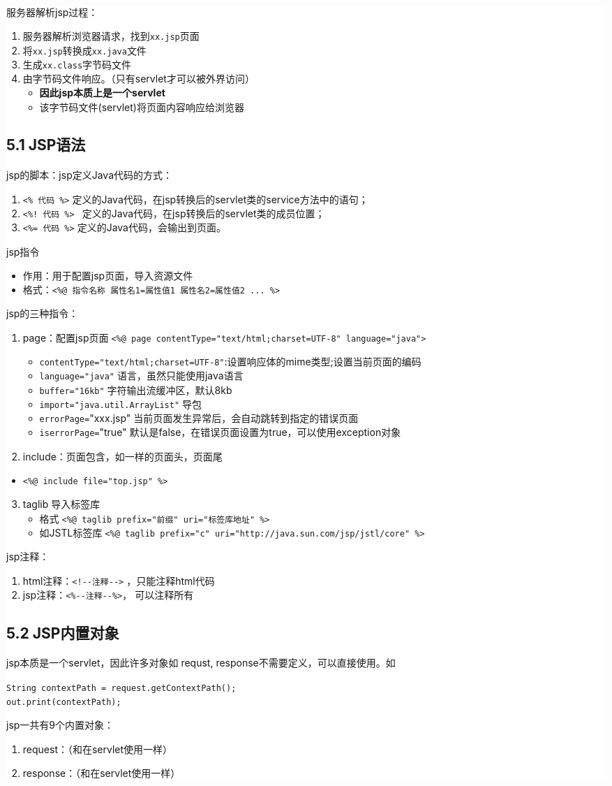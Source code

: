 服务器解析jsp过程：

1. 服务器解析浏览器请求，找到`xx.jsp`页面
2. 将`xx.jsp`转换成`xx.java`文件
3. 生成`xx.class`字节码文件
4. 由字节码文件响应。（只有servlet才可以被外界访问）
    * **因此jsp本质上是一个servlet**
    * 该字节码文件(servlet)将页面内容响应给浏览器

## 5.1  JSP语法

jsp的脚本：jsp定义Java代码的方式：

1. `<% 代码 %>` 定义的Java代码，在jsp转换后的servlet类的service方法中的语句；
2. `<%! 代码 %> ` 定义的Java代码，在jsp转换后的servlet类的成员位置；
3. `<%= 代码 %>`  定义的Java代码，会输出到页面。

jsp指令

* 作用：用于配置jsp页面，导入资源文件
* 格式：`<%@ 指令名称 属性名1=属性值1 属性名2=属性值2 ... %>`

jsp的三种指令：

1. page：配置jsp页面 `<%@ page contentType="text/html;charset=UTF-8" language="java">`

    * `contentType="text/html;charset=UTF-8"`:设置响应体的mime类型;设置当前页面的编码
    * `language="java"` 语言，虽然只能使用java语言
    * `buffer="16kb"` 字符输出流缓冲区，默认8kb
    * `import="java.util.ArrayList"`  导包
    * `errorPage=`"xxx.jsp" 当前页面发生异常后，会自动跳转到指定的错误页面
    * `iserrorPage=`"true" 默认是false，在错误页面设置为true，可以使用exception对象
2. include：页面包含，如一样的页面头，页面尾
* `<%@ include file="top.jsp" %>`
3. taglib 导入标签库
    * 格式 `<%@ taglib prefix="前缀" uri="标签库地址" %>`
    * 如JSTL标签库 `<%@ taglib prefix="c" uri="http://java.sun.com/jsp/jstl/core" %>`

jsp注释：

1. html注释：`<!--注释-->` ，只能注释html代码
2. jsp注释：`<%--注释--%>`， 可以注释所有

## 5.2  JSP内置对象

jsp本质是一个servlet，因此许多对象如 requst, response不需要定义，可以直接使用。如

```
String contextPath = request.getContextPath();
out.print(contextPath);
```

jsp一共有9个内置对象：

1. request：（和在servlet使用一样）

2. response：（和在servlet使用一样）
